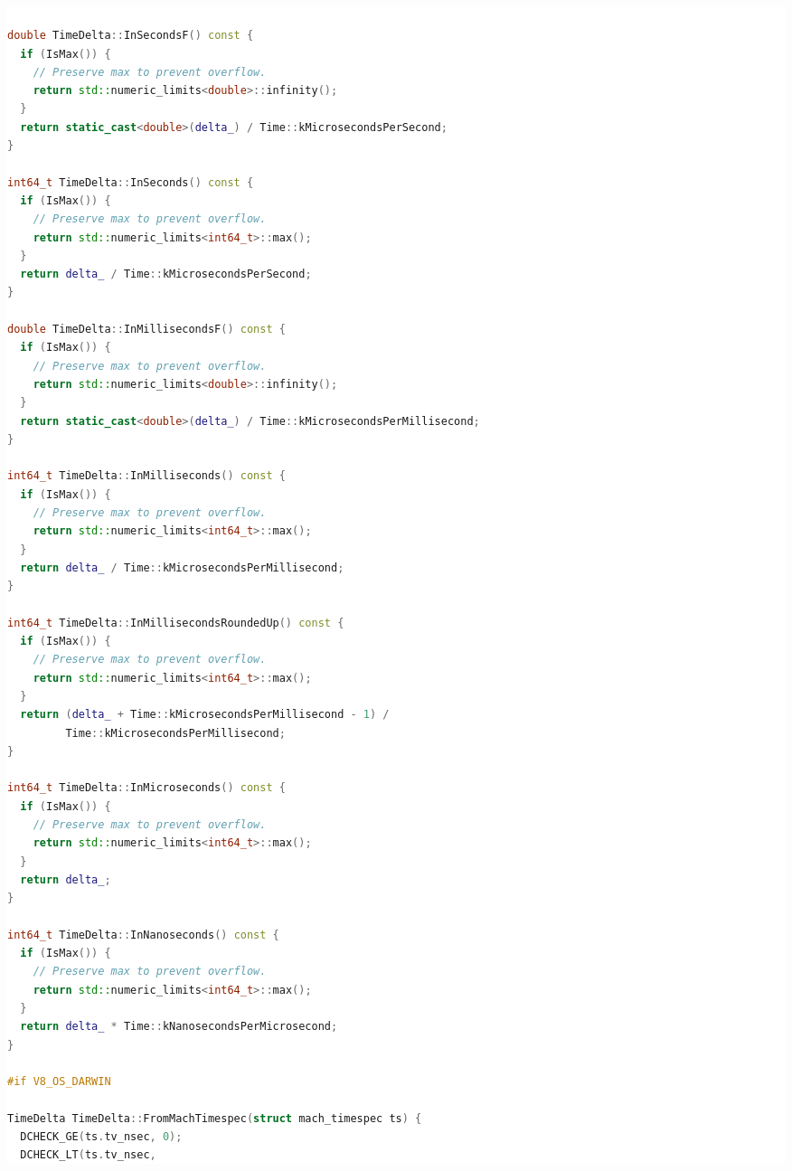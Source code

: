 ```cpp

double TimeDelta::InSecondsF() const {
  if (IsMax()) {
    // Preserve max to prevent overflow.
    return std::numeric_limits<double>::infinity();
  }
  return static_cast<double>(delta_) / Time::kMicrosecondsPerSecond;
}

int64_t TimeDelta::InSeconds() const {
  if (IsMax()) {
    // Preserve max to prevent overflow.
    return std::numeric_limits<int64_t>::max();
  }
  return delta_ / Time::kMicrosecondsPerSecond;
}

double TimeDelta::InMillisecondsF() const {
  if (IsMax()) {
    // Preserve max to prevent overflow.
    return std::numeric_limits<double>::infinity();
  }
  return static_cast<double>(delta_) / Time::kMicrosecondsPerMillisecond;
}

int64_t TimeDelta::InMilliseconds() const {
  if (IsMax()) {
    // Preserve max to prevent overflow.
    return std::numeric_limits<int64_t>::max();
  }
  return delta_ / Time::kMicrosecondsPerMillisecond;
}

int64_t TimeDelta::InMillisecondsRoundedUp() const {
  if (IsMax()) {
    // Preserve max to prevent overflow.
    return std::numeric_limits<int64_t>::max();
  }
  return (delta_ + Time::kMicrosecondsPerMillisecond - 1) /
         Time::kMicrosecondsPerMillisecond;
}

int64_t TimeDelta::InMicroseconds() const {
  if (IsMax()) {
    // Preserve max to prevent overflow.
    return std::numeric_limits<int64_t>::max();
  }
  return delta_;
}

int64_t TimeDelta::InNanoseconds() const {
  if (IsMax()) {
    // Preserve max to prevent overflow.
    return std::numeric_limits<int64_t>::max();
  }
  return delta_ * Time::kNanosecondsPerMicrosecond;
}

#if V8_OS_DARWIN

TimeDelta TimeDelta::FromMachTimespec(struct mach_timespec ts) {
  DCHECK_GE(ts.tv_nsec, 0);
  DCHECK_LT(ts.tv_nsec,
```